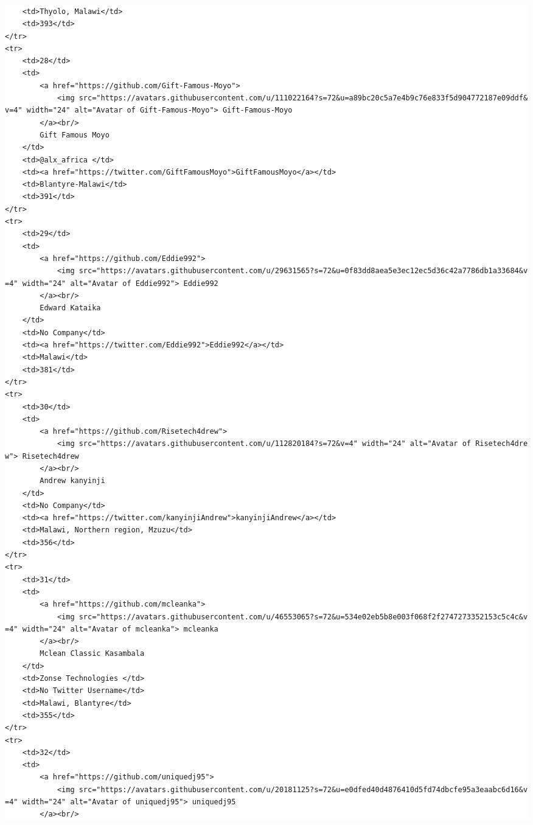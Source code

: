 		<td>Thyolo, Malawi</td>
		<td>393</td>
	</tr>
	<tr>
		<td>28</td>
		<td>
			<a href="https://github.com/Gift-Famous-Moyo">
				<img src="https://avatars.githubusercontent.com/u/111022164?s=72&u=a89bc20c5a7e4b9c76e833f5d904772187e09ddf&v=4" width="24" alt="Avatar of Gift-Famous-Moyo"> Gift-Famous-Moyo
			</a><br/>
			Gift Famous Moyo
		</td>
		<td>@alx_africa </td>
		<td><a href="https://twitter.com/GiftFamousMoyo">GiftFamousMoyo</a></td>
		<td>Blantyre-Malawi</td>
		<td>391</td>
	</tr>
	<tr>
		<td>29</td>
		<td>
			<a href="https://github.com/Eddie992">
				<img src="https://avatars.githubusercontent.com/u/29631565?s=72&u=0f83dd8aea5e3ec12ec5d36c42a7786db1a33684&v=4" width="24" alt="Avatar of Eddie992"> Eddie992
			</a><br/>
			Edward Kataika
		</td>
		<td>No Company</td>
		<td><a href="https://twitter.com/Eddie992">Eddie992</a></td>
		<td>Malawi</td>
		<td>381</td>
	</tr>
	<tr>
		<td>30</td>
		<td>
			<a href="https://github.com/Risetech4drew">
				<img src="https://avatars.githubusercontent.com/u/112820184?s=72&v=4" width="24" alt="Avatar of Risetech4drew"> Risetech4drew
			</a><br/>
			Andrew kanyinji
		</td>
		<td>No Company</td>
		<td><a href="https://twitter.com/kanyinjiAndrew">kanyinjiAndrew</a></td>
		<td>Malawi, Northern region, Mzuzu</td>
		<td>356</td>
	</tr>
	<tr>
		<td>31</td>
		<td>
			<a href="https://github.com/mcleanka">
				<img src="https://avatars.githubusercontent.com/u/46553065?s=72&u=534e02eb5b8e003f068f2f2747273352153c5c4c&v=4" width="24" alt="Avatar of mcleanka"> mcleanka
			</a><br/>
			Mclean Classic Kasambala
		</td>
		<td>Zonse Technologies </td>
		<td>No Twitter Username</td>
		<td>Malawi, Blantyre</td>
		<td>355</td>
	</tr>
	<tr>
		<td>32</td>
		<td>
			<a href="https://github.com/uniquedj95">
				<img src="https://avatars.githubusercontent.com/u/20181125?s=72&u=e0dfed40d4876410d5fd74dbcfe95a3eaabc6d16&v=4" width="24" alt="Avatar of uniquedj95"> uniquedj95
			</a><br/>